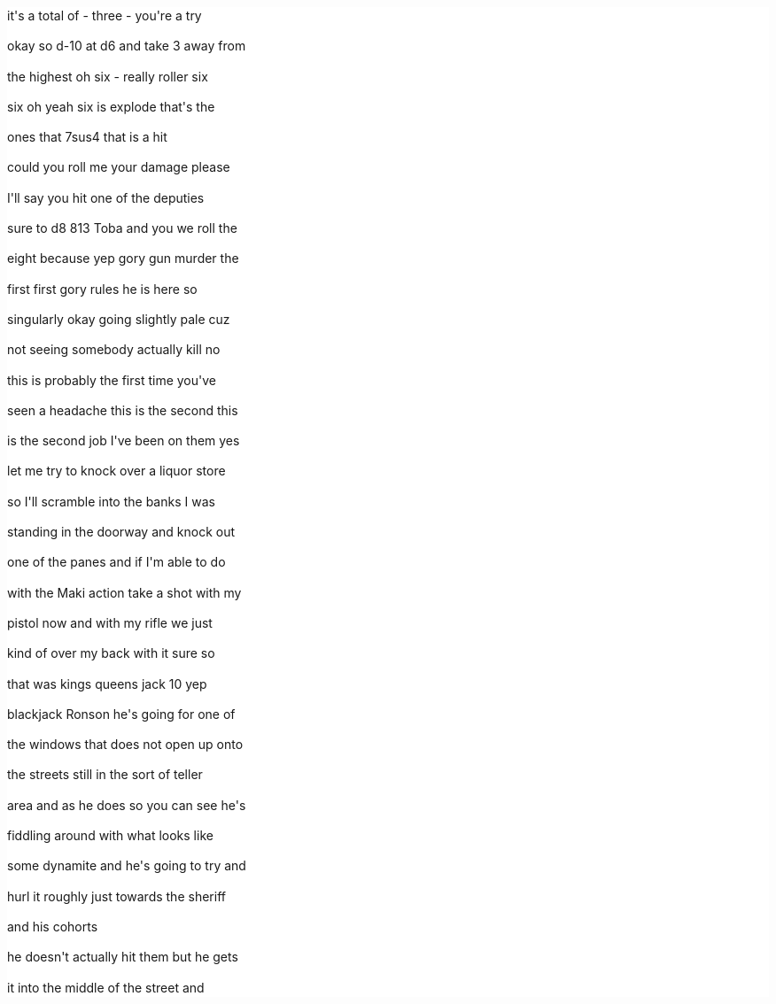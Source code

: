 it's a total of - three - you're a try

okay so d-10 at d6 and take 3 away from

the highest oh six - really roller six

six oh yeah six is explode that's the

ones that 7sus4 that is a hit

could you roll me your damage please

I'll say you hit one of the deputies

sure to d8 813 Toba and you we roll the

eight because yep gory gun murder the

first first gory rules he is here so

singularly okay going slightly pale cuz

not seeing somebody actually kill no

this is probably the first time you've

seen a headache this is the second this

is the second job I've been on them yes

let me try to knock over a liquor store

so I'll scramble into the banks I was

standing in the doorway and knock out

one of the panes and if I'm able to do

with the Maki action take a shot with my

pistol now and with my rifle we just

kind of over my back with it sure so

that was kings queens jack 10 yep

blackjack Ronson he's going for one of

the windows that does not open up onto

the streets still in the sort of teller

area and as he does so you can see he's

fiddling around with what looks like

some dynamite and he's going to try and

hurl it roughly just towards the sheriff

and his cohorts

he doesn't actually hit them but he gets

it into the middle of the street and
